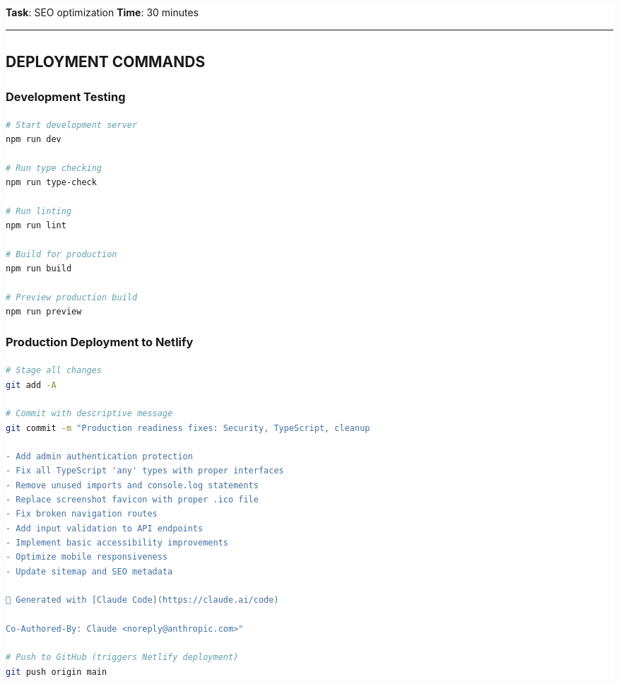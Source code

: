 **Task**: SEO optimization
**Time**: 30 minutes

---

## DEPLOYMENT COMMANDS

### Development Testing
```bash
# Start development server
npm run dev

# Run type checking
npm run type-check

# Run linting
npm run lint

# Build for production
npm run build

# Preview production build
npm run preview
```

### Production Deployment to Netlify
```bash
# Stage all changes
git add -A

# Commit with descriptive message
git commit -m "Production readiness fixes: Security, TypeScript, cleanup

- Add admin authentication protection
- Fix all TypeScript 'any' types with proper interfaces
- Remove unused imports and console.log statements
- Replace screenshot favicon with proper .ico file
- Fix broken navigation routes
- Add input validation to API endpoints
- Implement basic accessibility improvements
- Optimize mobile responsiveness
- Update sitemap and SEO metadata

🤖 Generated with [Claude Code](https://claude.ai/code)

Co-Authored-By: Claude <noreply@anthropic.com>"

# Push to GitHub (triggers Netlify deployment)
git push origin main
```
